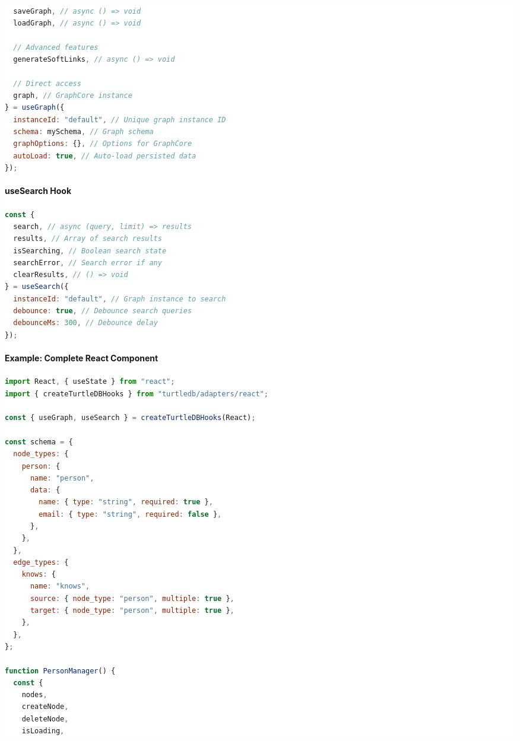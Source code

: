 ```jsx
  saveGraph, // async () => void
  loadGraph, // async () => void

  // Advanced features
  generateSoftLinks, // async () => void

  // Direct access
  graph, // GraphCore instance
} = useGraph({
  instanceId: "default", // Unique graph instance ID
  schema: mySchema, // Graph schema
  graphOptions: {}, // Options for GraphCore
  autoLoad: true, // Auto-load persisted data
});
```

#### useSearch Hook

```jsx
const {
  search, // async (query, limit) => results
  results, // Array of search results
  isSearching, // Boolean search state
  searchError, // Search error if any
  clearResults, // () => void
} = useSearch({
  instanceId: "default", // Graph instance to search
  debounce: true, // Debounce search queries
  debounceMs: 300, // Debounce delay
});
```

#### Example: Complete React Component

```jsx
import React, { useState } from "react";
import { createTurtleDBHooks } from "turtledb/adapters/react";

const { useGraph, useSearch } = createTurtleDBHooks(React);

const schema = {
  node_types: {
    person: {
      name: "person",
      data: {
        name: { type: "string", required: true },
        email: { type: "string", required: false },
      },
    },
  },
  edge_types: {
    knows: {
      name: "knows",
      source: { node_type: "person", multiple: true },
      target: { node_type: "person", multiple: true },
    },
  },
};

function PersonManager() {
  const {
    nodes,
    createNode,
    deleteNode,
    isLoading,
```
